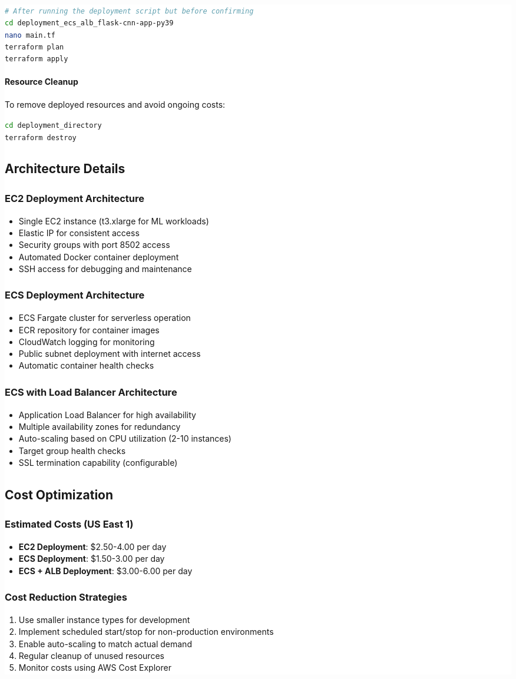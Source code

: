 ```bash
# After running the deployment script but before confirming
cd deployment_ecs_alb_flask-cnn-app-py39
nano main.tf
terraform plan
terraform apply
```

#### Resource Cleanup
To remove deployed resources and avoid ongoing costs:

```bash
cd deployment_directory
terraform destroy
```

## Architecture Details

### EC2 Deployment Architecture
- Single EC2 instance (t3.xlarge for ML workloads)
- Elastic IP for consistent access
- Security groups with port 8502 access
- Automated Docker container deployment
- SSH access for debugging and maintenance

### ECS Deployment Architecture
- ECS Fargate cluster for serverless operation
- ECR repository for container images
- CloudWatch logging for monitoring
- Public subnet deployment with internet access
- Automatic container health checks

### ECS with Load Balancer Architecture
- Application Load Balancer for high availability
- Multiple availability zones for redundancy
- Auto-scaling based on CPU utilization (2-10 instances)
- Target group health checks
- SSL termination capability (configurable)

## Cost Optimization

### Estimated Costs (US East 1)
- **EC2 Deployment**: $2.50-4.00 per day
- **ECS Deployment**: $1.50-3.00 per day
- **ECS + ALB Deployment**: $3.00-6.00 per day

### Cost Reduction Strategies
1. Use smaller instance types for development
2. Implement scheduled start/stop for non-production environments
3. Enable auto-scaling to match actual demand
4. Regular cleanup of unused resources
5. Monitor costs using AWS Cost Explorer
